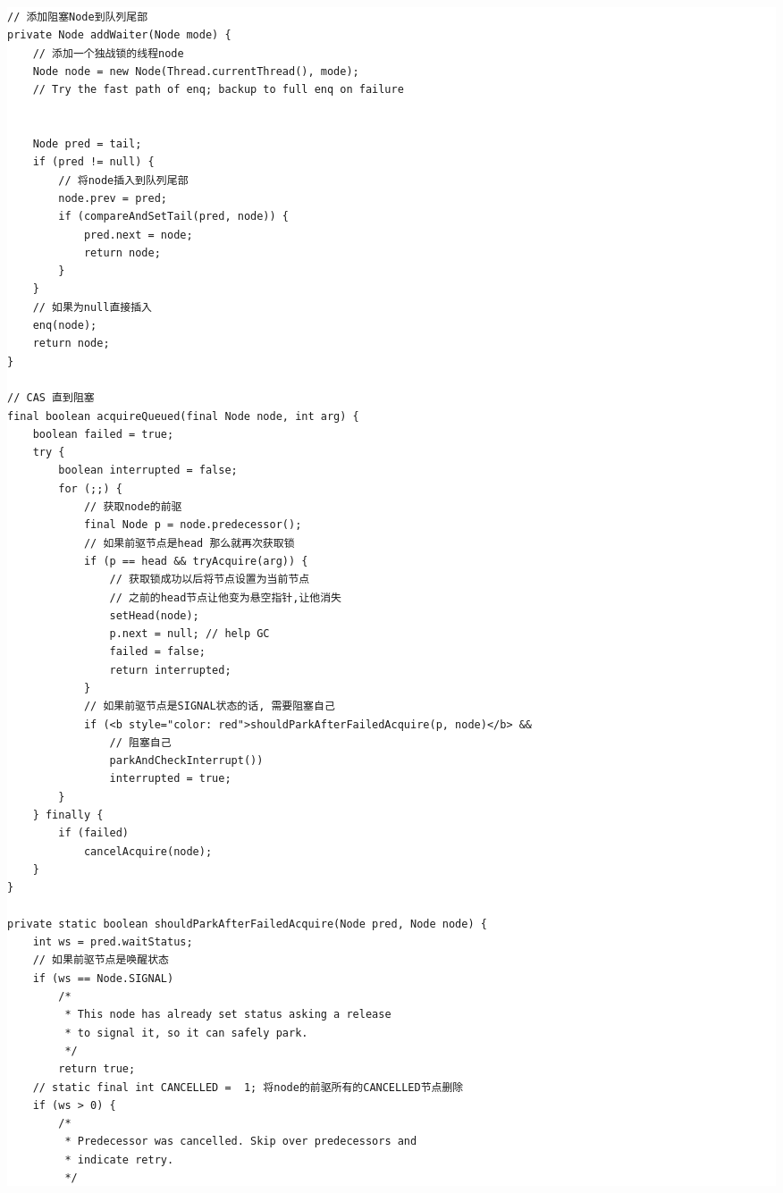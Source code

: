     // 添加阻塞Node到队列尾部
    private Node addWaiter(Node mode) {
        // 添加一个独战锁的线程node
        Node node = new Node(Thread.currentThread(), mode);
        // Try the fast path of enq; backup to full enq on failure
        
        
        Node pred = tail;
        if (pred != null) {
            // 将node插入到队列尾部
            node.prev = pred;
            if (compareAndSetTail(pred, node)) {
                pred.next = node;
                return node;
            }
        }
        // 如果为null直接插入
        enq(node);
        return node;
    }
    
    // CAS 直到阻塞
    final boolean acquireQueued(final Node node, int arg) {
        boolean failed = true;
        try {
            boolean interrupted = false;
            for (;;) {
                // 获取node的前驱
                final Node p = node.predecessor();
                // 如果前驱节点是head 那么就再次获取锁
                if (p == head && tryAcquire(arg)) {
                    // 获取锁成功以后将节点设置为当前节点
                    // 之前的head节点让他变为悬空指针,让他消失
                    setHead(node);
                    p.next = null; // help GC
                    failed = false;
                    return interrupted;
                }
                // 如果前驱节点是SIGNAL状态的话, 需要阻塞自己
                if (<b style="color: red">shouldParkAfterFailedAcquire(p, node)</b> &&
                    // 阻塞自己
                    parkAndCheckInterrupt())
                    interrupted = true;
            }
        } finally {
            if (failed)
                cancelAcquire(node);
        }
    }
    
    private static boolean shouldParkAfterFailedAcquire(Node pred, Node node) {
        int ws = pred.waitStatus;
        // 如果前驱节点是唤醒状态
        if (ws == Node.SIGNAL)
            /*
             * This node has already set status asking a release
             * to signal it, so it can safely park.
             */
            return true;
        // static final int CANCELLED =  1; 将node的前驱所有的CANCELLED节点删除
        if (ws > 0) {
            /*
             * Predecessor was cancelled. Skip over predecessors and
             * indicate retry.
             */